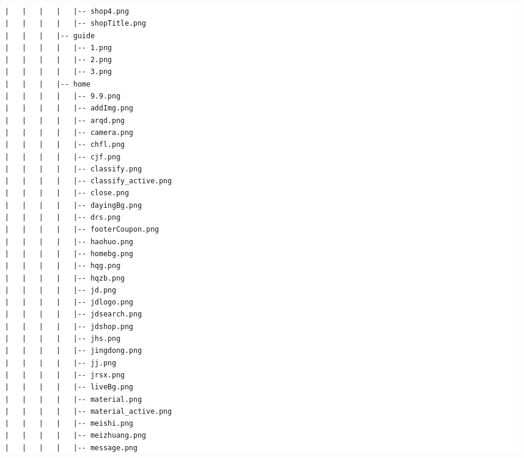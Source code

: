     |   |   |   |   |-- shop4.png
    |   |   |   |   |-- shopTitle.png
    |   |   |   |-- guide
    |   |   |   |   |-- 1.png
    |   |   |   |   |-- 2.png
    |   |   |   |   |-- 3.png
    |   |   |   |-- home
    |   |   |   |   |-- 9.9.png
    |   |   |   |   |-- addImg.png
    |   |   |   |   |-- arqd.png
    |   |   |   |   |-- camera.png
    |   |   |   |   |-- chfl.png
    |   |   |   |   |-- cjf.png
    |   |   |   |   |-- classify.png
    |   |   |   |   |-- classify_active.png
    |   |   |   |   |-- close.png
    |   |   |   |   |-- dayingBg.png
    |   |   |   |   |-- drs.png
    |   |   |   |   |-- footerCoupon.png
    |   |   |   |   |-- haohuo.png
    |   |   |   |   |-- homebg.png
    |   |   |   |   |-- hqg.png
    |   |   |   |   |-- hqzb.png
    |   |   |   |   |-- jd.png
    |   |   |   |   |-- jdlogo.png
    |   |   |   |   |-- jdsearch.png
    |   |   |   |   |-- jdshop.png
    |   |   |   |   |-- jhs.png
    |   |   |   |   |-- jingdong.png
    |   |   |   |   |-- jj.png
    |   |   |   |   |-- jrsx.png
    |   |   |   |   |-- liveBg.png
    |   |   |   |   |-- material.png
    |   |   |   |   |-- material_active.png
    |   |   |   |   |-- meishi.png
    |   |   |   |   |-- meizhuang.png
    |   |   |   |   |-- message.png
